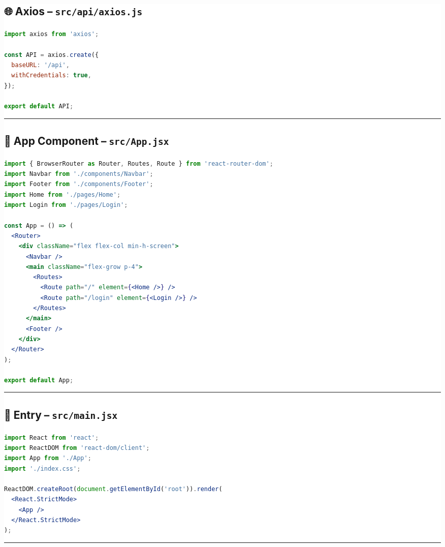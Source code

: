 
## 🌐 Axios – `src/api/axios.js`

```js
import axios from 'axios';

const API = axios.create({
  baseURL: '/api',
  withCredentials: true,
});

export default API;
```

---

## 🧱 App Component – `src/App.jsx`

```jsx
import { BrowserRouter as Router, Routes, Route } from 'react-router-dom';
import Navbar from './components/Navbar';
import Footer from './components/Footer';
import Home from './pages/Home';
import Login from './pages/Login';

const App = () => (
  <Router>
    <div className="flex flex-col min-h-screen">
      <Navbar />
      <main className="flex-grow p-4">
        <Routes>
          <Route path="/" element={<Home />} />
          <Route path="/login" element={<Login />} />
        </Routes>
      </main>
      <Footer />
    </div>
  </Router>
);

export default App;
```

---

## 🚀 Entry – `src/main.jsx`

```jsx
import React from 'react';
import ReactDOM from 'react-dom/client';
import App from './App';
import './index.css';

ReactDOM.createRoot(document.getElementById('root')).render(
  <React.StrictMode>
    <App />
  </React.StrictMode>
);
```

---